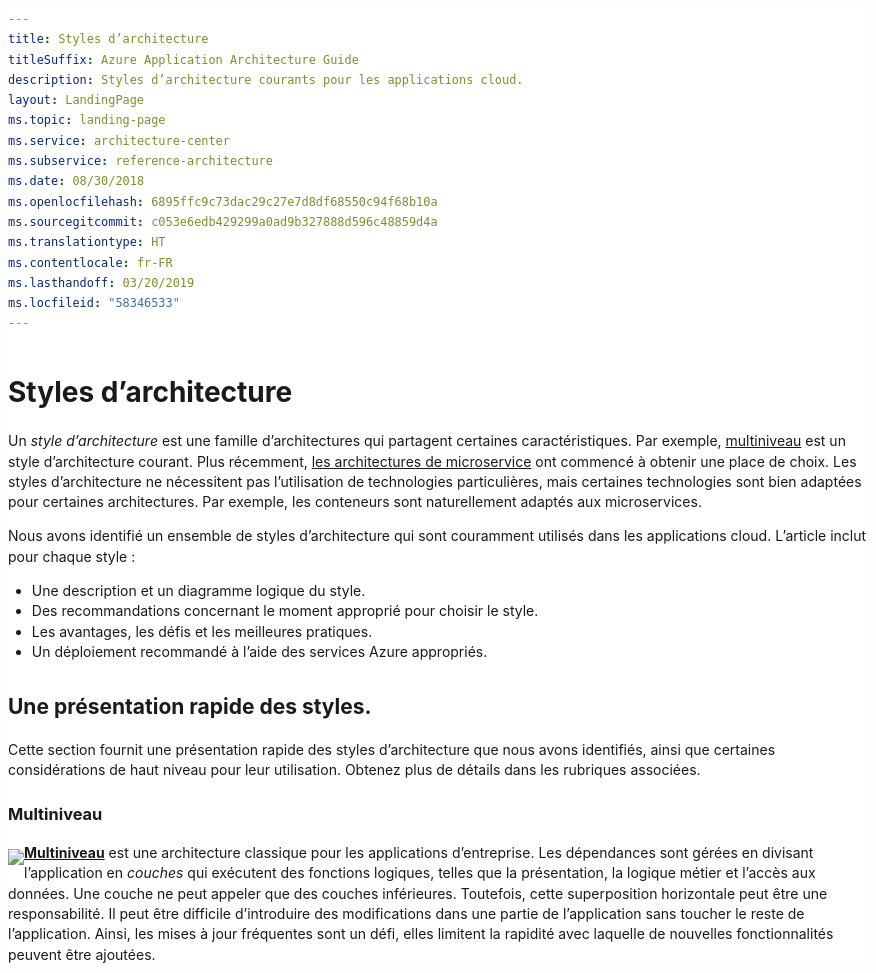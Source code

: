 ```yaml
---
title: Styles d’architecture
titleSuffix: Azure Application Architecture Guide
description: Styles d’architecture courants pour les applications cloud.
layout: LandingPage
ms.topic: landing-page
ms.service: architecture-center
ms.subservice: reference-architecture
ms.date: 08/30/2018
ms.openlocfilehash: 6895ffc9c73dac29c27e7d8df68550c94f68b10a
ms.sourcegitcommit: c053e6edb429299a0ad9b327888d596c48859d4a
ms.translationtype: HT
ms.contentlocale: fr-FR
ms.lasthandoff: 03/20/2019
ms.locfileid: "58346533"
---
```

# <a name="architecture-styles"></a>Styles d’architecture

Un *style d’architecture* est une famille d’architectures qui partagent certaines caractéristiques. Par exemple, [multiniveau][n-tier] est un style d’architecture courant. Plus récemment, [les architectures de microservice][microservices] ont commencé à obtenir une place de choix. Les styles d’architecture ne nécessitent pas l’utilisation de technologies particulières, mais certaines technologies sont bien adaptées pour certaines architectures. Par exemple, les conteneurs sont naturellement adaptés aux microservices.

Nous avons identifié un ensemble de styles d’architecture qui sont couramment utilisés dans les applications cloud. L’article inclut pour chaque style :

- Une description et un diagramme logique du style.
- Des recommandations concernant le moment approprié pour choisir le style.
- Les avantages, les défis et les meilleures pratiques.
- Un déploiement recommandé à l’aide des services Azure appropriés.

## <a name="a-quick-tour-of-the-styles"></a>Une présentation rapide des styles.

Cette section fournit une présentation rapide des styles d’architecture que nous avons identifiés, ainsi que certaines considérations de haut niveau pour leur utilisation. Obtenez plus de détails dans les rubriques associées.

### <a name="n-tier"></a>Multiniveau



<img src="./images/n-tier-sketch.svg" style="float:left; margin-top:6px;"/>



**[Multiniveau][n-tier]** est une architecture classique pour les applications d’entreprise. Les dépendances sont gérées en divisant l’application en *couches* qui exécutent des fonctions logiques, telles que la présentation, la logique métier et l’accès aux données. Une couche ne peut appeler que des couches inférieures. Toutefois, cette superposition horizontale peut être une responsabilité. Il peut être difficile d’introduire des modifications dans une partie de l’application sans toucher le reste de l’application. Ainsi, les mises à jour fréquentes sont un défi, elles limitent la rapidité avec laquelle de nouvelles fonctionnalités peuvent être ajoutées.


[ball-of-mud]: https://en.wikipedia.org/wiki/Big_ball_of_mud
[microservices]: ./microservices.md
[n-tier]: ./n-tier.md